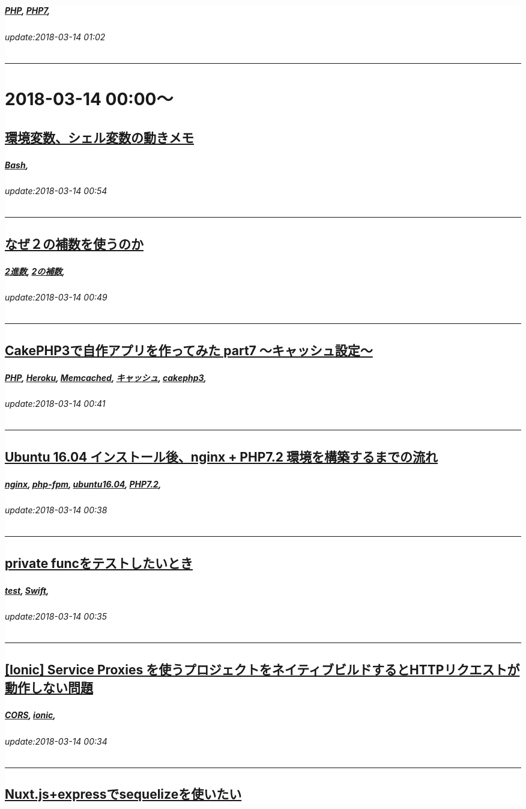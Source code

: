 ##### [PHP](https://qiita.com/tags/PHP), [PHP7](https://qiita.com/tags/PHP7), 
###### update:2018-03-14 01:02
---




# 2018-03-14 00:00～
## [環境変数、シェル変数の動きメモ](https://qiita.com/nikofu501/items/7c46ab549f60a6937182)
##### [Bash](https://qiita.com/tags/Bash), 
###### update:2018-03-14 00:54
---
## [なぜ２の補数を使うのか](https://qiita.com/hook125/items/71198da713d5b13d3274)
##### [2進数](https://qiita.com/tags/2進数), [2の補数](https://qiita.com/tags/2の補数), 
###### update:2018-03-14 00:49
---
## [CakePHP3で自作アプリを作ってみた part7 〜キャッシュ設定〜](https://qiita.com/m-hatano/items/0070a7df4f6832571e8d)
##### [PHP](https://qiita.com/tags/PHP), [Heroku](https://qiita.com/tags/Heroku), [Memcached](https://qiita.com/tags/Memcached), [キャッシュ](https://qiita.com/tags/キャッシュ), [cakephp3](https://qiita.com/tags/cakephp3), 
###### update:2018-03-14 00:41
---
## [Ubuntu 16.04 インストール後、nginx + PHP7.2 環境を構築するまでの流れ](https://qiita.com/renny1398/items/a6aa309d05245f0aae60)
##### [nginx](https://qiita.com/tags/nginx), [php-fpm](https://qiita.com/tags/php-fpm), [ubuntu16.04](https://qiita.com/tags/ubuntu16.04), [PHP7.2](https://qiita.com/tags/PHP7.2), 
###### update:2018-03-14 00:38
---
## [private funcをテストしたいとき](https://qiita.com/hmhmsh/items/bc614d033caad2b5c07d)
##### [test](https://qiita.com/tags/test), [Swift](https://qiita.com/tags/Swift), 
###### update:2018-03-14 00:35
---
## [[Ionic] Service Proxies を使うプロジェクトをネイティブビルドするとHTTPリクエストが動作しない問題](https://qiita.com/s4kr4/items/27d048cd425f2a2b4b36)
##### [CORS](https://qiita.com/tags/CORS), [ionic](https://qiita.com/tags/ionic), 
###### update:2018-03-14 00:34
---
## [Nuxt.js+expressでsequelizeを使いたい](https://qiita.com/seapolis/items/8c54d4060e3fafd97ea3)